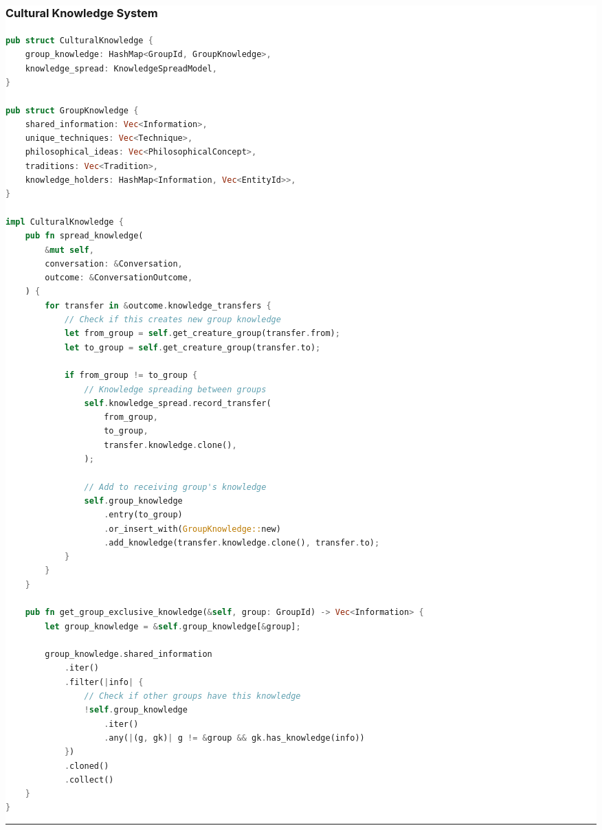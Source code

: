 ### Cultural Knowledge System

```rust
pub struct CulturalKnowledge {
    group_knowledge: HashMap<GroupId, GroupKnowledge>,
    knowledge_spread: KnowledgeSpreadModel,
}

pub struct GroupKnowledge {
    shared_information: Vec<Information>,
    unique_techniques: Vec<Technique>,
    philosophical_ideas: Vec<PhilosophicalConcept>,
    traditions: Vec<Tradition>,
    knowledge_holders: HashMap<Information, Vec<EntityId>>,
}

impl CulturalKnowledge {
    pub fn spread_knowledge(
        &mut self,
        conversation: &Conversation,
        outcome: &ConversationOutcome,
    ) {
        for transfer in &outcome.knowledge_transfers {
            // Check if this creates new group knowledge
            let from_group = self.get_creature_group(transfer.from);
            let to_group = self.get_creature_group(transfer.to);
            
            if from_group != to_group {
                // Knowledge spreading between groups
                self.knowledge_spread.record_transfer(
                    from_group,
                    to_group,
                    transfer.knowledge.clone(),
                );
                
                // Add to receiving group's knowledge
                self.group_knowledge
                    .entry(to_group)
                    .or_insert_with(GroupKnowledge::new)
                    .add_knowledge(transfer.knowledge.clone(), transfer.to);
            }
        }
    }
    
    pub fn get_group_exclusive_knowledge(&self, group: GroupId) -> Vec<Information> {
        let group_knowledge = &self.group_knowledge[&group];
        
        group_knowledge.shared_information
            .iter()
            .filter(|info| {
                // Check if other groups have this knowledge
                !self.group_knowledge
                    .iter()
                    .any(|(g, gk)| g != &group && gk.has_knowledge(info))
            })
            .cloned()
            .collect()
    }
}
```

---
